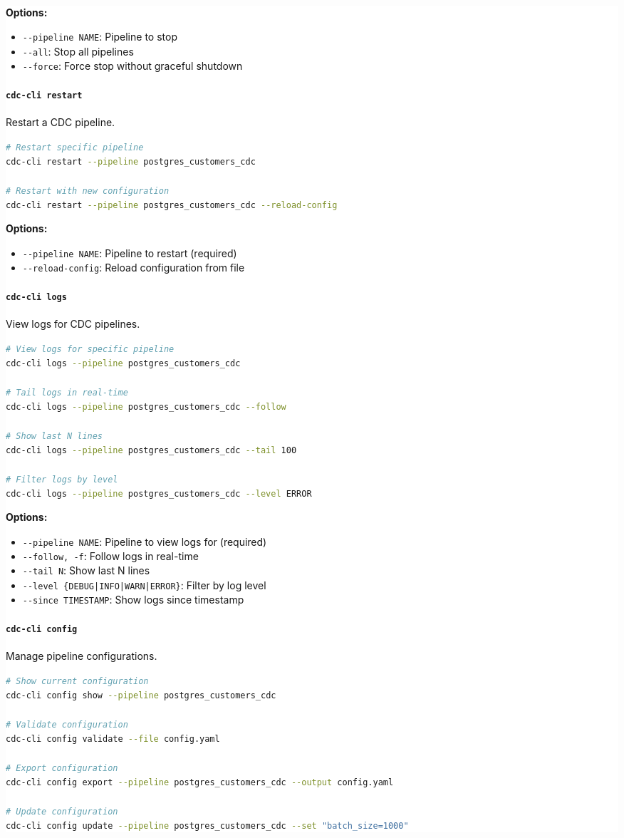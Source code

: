 **Options:**
- `--pipeline NAME`: Pipeline to stop
- `--all`: Stop all pipelines
- `--force`: Force stop without graceful shutdown

#### `cdc-cli restart`

Restart a CDC pipeline.

```bash
# Restart specific pipeline
cdc-cli restart --pipeline postgres_customers_cdc

# Restart with new configuration
cdc-cli restart --pipeline postgres_customers_cdc --reload-config
```

**Options:**
- `--pipeline NAME`: Pipeline to restart (required)
- `--reload-config`: Reload configuration from file

#### `cdc-cli logs`

View logs for CDC pipelines.

```bash
# View logs for specific pipeline
cdc-cli logs --pipeline postgres_customers_cdc

# Tail logs in real-time
cdc-cli logs --pipeline postgres_customers_cdc --follow

# Show last N lines
cdc-cli logs --pipeline postgres_customers_cdc --tail 100

# Filter logs by level
cdc-cli logs --pipeline postgres_customers_cdc --level ERROR
```

**Options:**
- `--pipeline NAME`: Pipeline to view logs for (required)
- `--follow, -f`: Follow logs in real-time
- `--tail N`: Show last N lines
- `--level {DEBUG|INFO|WARN|ERROR}`: Filter by log level
- `--since TIMESTAMP`: Show logs since timestamp

#### `cdc-cli config`

Manage pipeline configurations.

```bash
# Show current configuration
cdc-cli config show --pipeline postgres_customers_cdc

# Validate configuration
cdc-cli config validate --file config.yaml

# Export configuration
cdc-cli config export --pipeline postgres_customers_cdc --output config.yaml

# Update configuration
cdc-cli config update --pipeline postgres_customers_cdc --set "batch_size=1000"
```
